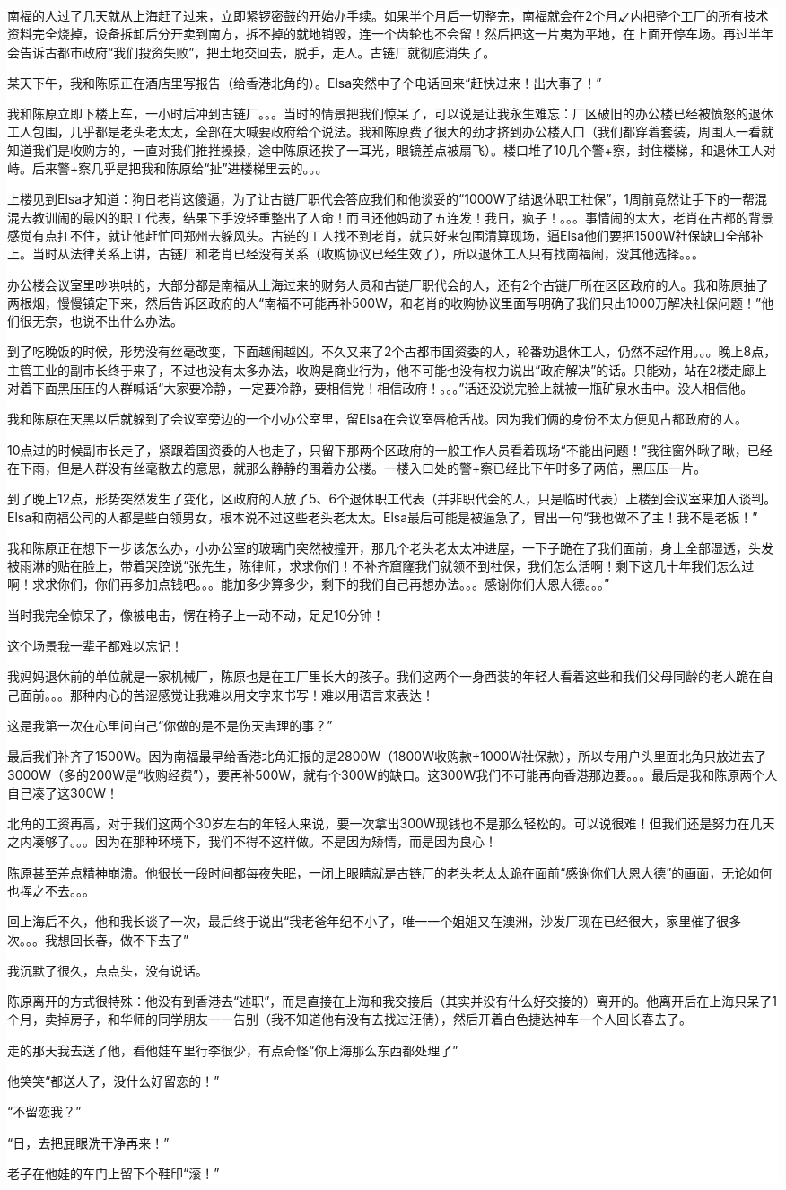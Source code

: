 南福的人过了几天就从上海赶了过来，立即紧锣密鼓的开始办手续。如果半个月后一切整完，南福就会在2个月之内把整个工厂的所有技术资料完全烧掉，设备拆卸后分开卖到南方，拆不掉的就地销毁，连一个齿轮也不会留！然后把这一片夷为平地，在上面开停车场。再过半年会告诉古都市政府“我们投资失败”，把土地交回去，脱手，走人。古链厂就彻底消失了。

某天下午，我和陈原正在酒店里写报告（给香港北角的）。Elsa突然中了个电话回来“赶快过来！出大事了！”

我和陈原立即下楼上车，一小时后冲到古链厂。。。当时的情景把我们惊呆了，可以说是让我永生难忘：厂区破旧的办公楼已经被愤怒的退休工人包围，几乎都是老头老太太，全部在大喊要政府给个说法。我和陈原费了很大的劲才挤到办公楼入口（我们都穿着套装，周围人一看就知道我们是收购方的，一直对我们推推搡搡，途中陈原还挨了一耳光，眼镜差点被扇飞）。楼口堆了10几个警+察，封住楼梯，和退休工人对峙。后来警+察几乎是把我和陈原给“扯”进楼梯里去的。。。

上楼见到Elsa才知道：狗日老肖这傻逼，为了让古链厂职代会答应我们和他谈妥的“1000W了结退休职工社保”，1周前竟然让手下的一帮混混去教训闹的最凶的职工代表，结果下手没轻重整出了人命！而且还他妈动了五连发！我日，疯子！。。。事情闹的太大，老肖在古都的背景感觉有点扛不住，就让他赶忙回郑州去躲风头。古链的工人找不到老肖，就只好来包围清算现场，逼Elsa他们要把1500W社保缺口全部补上。当时从法律关系上讲，古链厂和老肖已经没有关系（收购协议已经生效了），所以退休工人只有找南福闹，没其他选择。。。

办公楼会议室里吵哄哄的，大部分都是南福从上海过来的财务人员和古链厂职代会的人，还有2个古链厂所在区区政府的人。我和陈原抽了两根烟，慢慢镇定下来，然后告诉区政府的人“南福不可能再补500W，和老肖的收购协议里面写明确了我们只出1000万解决社保问题！”他们很无奈，也说不出什么办法。

到了吃晚饭的时候，形势没有丝毫改变，下面越闹越凶。不久又来了2个古都市国资委的人，轮番劝退休工人，仍然不起作用。。。晚上8点，主管工业的副市长终于来了，不过也没有太多办法，收购是商业行为，他不可能也没有权力说出“政府解决”的话。只能劝，站在2楼走廊上对着下面黑压压的人群喊话“大家要冷静，一定要冷静，要相信党！相信政府！。。。”话还没说完脸上就被一瓶矿泉水击中。没人相信他。

我和陈原在天黑以后就躲到了会议室旁边的一个小办公室里，留Elsa在会议室唇枪舌战。因为我们俩的身份不太方便见古都政府的人。

10点过的时候副市长走了，紧跟着国资委的人也走了，只留下那两个区政府的一般工作人员看着现场“不能出问题！”我往窗外瞅了瞅，已经在下雨，但是人群没有丝毫散去的意思，就那么静静的围着办公楼。一楼入口处的警+察已经比下午时多了两倍，黑压压一片。

到了晚上12点，形势突然发生了变化，区政府的人放了5、6个退休职工代表（并非职代会的人，只是临时代表）上楼到会议室来加入谈判。Elsa和南福公司的人都是些白领男女，根本说不过这些老头老太太。Elsa最后可能是被逼急了，冒出一句“我也做不了主！我不是老板！”

我和陈原正在想下一步该怎么办，小办公室的玻璃门突然被撞开，那几个老头老太太冲进屋，一下子跪在了我们面前，身上全部湿透，头发被雨淋的贴在脸上，带着哭腔说“张先生，陈律师，求求你们！不补齐窟窿我们就领不到社保，我们怎么活啊！剩下这几十年我们怎么过啊！求求你们，你们再多加点钱吧。。。能加多少算多少，剩下的我们自己再想办法。。。感谢你们大恩大德。。。”

当时我完全惊呆了，像被电击，愣在椅子上一动不动，足足10分钟！

这个场景我一辈子都难以忘记！

我妈妈退休前的单位就是一家机械厂，陈原也是在工厂里长大的孩子。我们这两个一身西装的年轻人看着这些和我们父母同龄的老人跪在自己面前。。。那种内心的苦涩感觉让我难以用文字来书写！难以用语言来表达！

这是我第一次在心里问自己“你做的是不是伤天害理的事？”

最后我们补齐了1500W。因为南福最早给香港北角汇报的是2800W（1800W收购款+1000W社保款），所以专用户头里面北角只放进去了3000W（多的200W是“收购经费”），要再补500W，就有个300W的缺口。这300W我们不可能再向香港那边要。。。最后是我和陈原两个人自己凑了这300W！

北角的工资再高，对于我们这两个30岁左右的年轻人来说，要一次拿出300W现钱也不是那么轻松的。可以说很难！但我们还是努力在几天之内凑够了。。。因为在那种环境下，我们不得不这样做。不是因为矫情，而是因为良心！

陈原甚至差点精神崩溃。他很长一段时间都每夜失眠，一闭上眼睛就是古链厂的老头老太太跪在面前“感谢你们大恩大德”的画面，无论如何也挥之不去。。。

回上海后不久，他和我长谈了一次，最后终于说出“我老爸年纪不小了，唯一一个姐姐又在澳洲，沙发厂现在已经很大，家里催了很多次。。。我想回长春，做不下去了”

我沉默了很久，点点头，没有说话。

陈原离开的方式很特殊：他没有到香港去“述职”，而是直接在上海和我交接后（其实并没有什么好交接的）离开的。他离开后在上海只呆了1个月，卖掉房子，和华师的同学朋友一一告别（我不知道他有没有去找过汪倩），然后开着白色捷达神车一个人回长春去了。

走的那天我去送了他，看他娃车里行李很少，有点奇怪“你上海那么东西都处理了”

他笑笑“都送人了，没什么好留恋的！”

“不留恋我？”

“日，去把屁眼洗干净再来！”

老子在他娃的车门上留下个鞋印“滚！”
